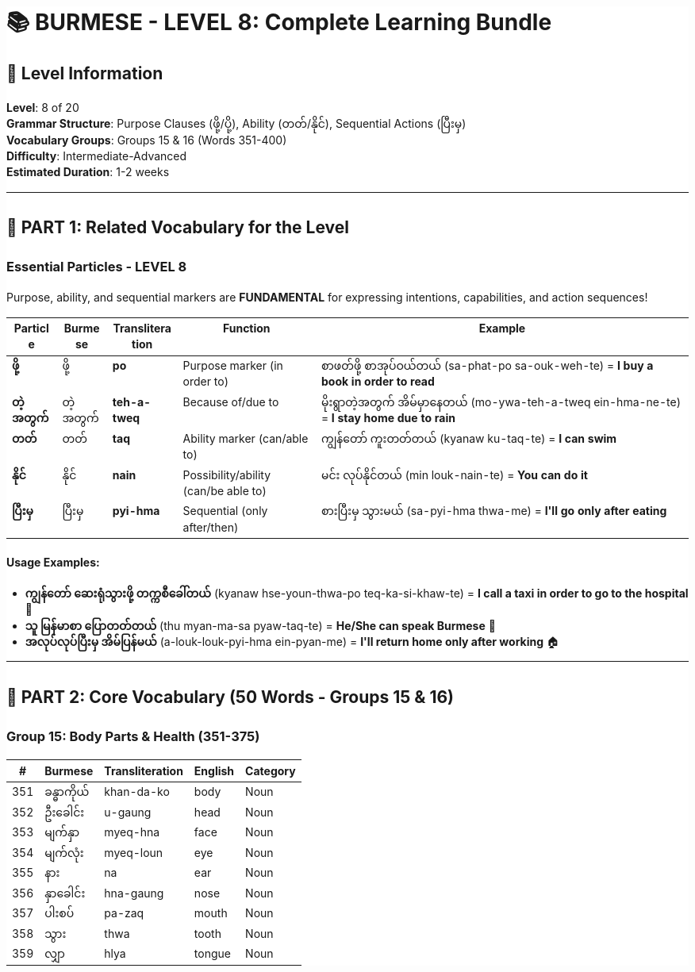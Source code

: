# 📚 BURMESE - LEVEL 8: Complete Learning Bundle

## 🎯 Level Information

**Level**: 8 of 20  
**Grammar Structure**: Purpose Clauses (ဖို့/ပို့), Ability (တတ်/နိုင်), Sequential Actions (ပြီးမှ)  
**Vocabulary Groups**: Groups 15 & 16 (Words 351-400)  
**Difficulty**: Intermediate-Advanced  
**Estimated Duration**: 1-2 weeks

---

## 📖 PART 1: Related Vocabulary for the Level

### Essential Particles - LEVEL 8

Purpose, ability, and sequential markers are **FUNDAMENTAL** for expressing intentions, capabilities, and action sequences!

| Particle | Burmese | Transliteration | Function | Example |
|----------|---------|-----------------|----------|---------|
| **ဖို့** | ဖို့ | **po** | Purpose marker (in order to) | စာဖတ်ဖို့ စာအုပ်ဝယ်တယ် (sa-phat-po sa-ouk-weh-te) = **I buy a book in order to read** |
| **တဲ့အတွက်** | တဲ့အတွက် | **teh-a-tweq** | Because of/due to | မိုးရွာတဲ့အတွက် အိမ်မှာနေတယ် (mo-ywa-teh-a-tweq ein-hma-ne-te) = **I stay home due to rain** |
| **တတ်** | တတ် | **taq** | Ability marker (can/able to) | ကျွန်တော် ကူးတတ်တယ် (kyanaw ku-taq-te) = **I can swim** |
| **နိုင်** | နိုင် | **nain** | Possibility/ability (can/be able to) | မင်း လုပ်နိုင်တယ် (min louk-nain-te) = **You can do it** |
| **ပြီးမှ** | ပြီးမှ | **pyi-hma** | Sequential (only after/then) | စားပြီးမှ သွားမယ် (sa-pyi-hma thwa-me) = **I'll go only after eating** |

#### Usage Examples:
- **ကျွန်တော် ဆေးရုံသွားဖို့ တက္ကစီခေါ်တယ်** (kyanaw hse-youn-thwa-po teq-ka-si-khaw-te) = **I call a taxi in order to go to the hospital** 🏥
- **သူ မြန်မာစာ ပြောတတ်တယ်** (thu myan-ma-sa pyaw-taq-te) = **He/She can speak Burmese** 💬
- **အလုပ်လုပ်ပြီးမှ အိမ်ပြန်မယ်** (a-louk-louk-pyi-hma ein-pyan-me) = **I'll return home only after working** 🏠

---

## 📝 PART 2: Core Vocabulary (50 Words - Groups 15 & 16)

### Group 15: Body Parts & Health (351-375)

| # | Burmese | Transliteration | English | Category |
|---|---------|-----------------|---------|----------|
| 351 | ခန္ဓာကိုယ် | khan-da-ko | body | Noun |
| 352 | ဦးခေါင်း | u-gaung | head | Noun |
| 353 | မျက်နှာ | myeq-hna | face | Noun |
| 354 | မျက်လုံး | myeq-loun | eye | Noun |
| 355 | နား | na | ear | Noun |
| 356 | နှာခေါင်း | hna-gaung | nose | Noun |
| 357 | ပါးစပ် | pa-zaq | mouth | Noun |
| 358 | သွား | thwa | tooth | Noun |
| 359 | လျှာ | hlya | tongue | Noun |